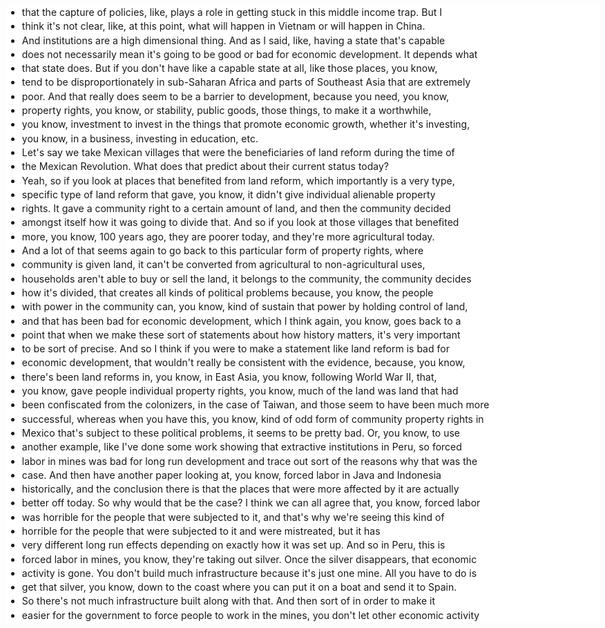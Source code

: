*  that the capture of policies, like, plays a role in getting stuck in this middle income trap. But I
*  think it's not clear, like, at this point, what will happen in Vietnam or will happen in China.
*  And institutions are a high dimensional thing. And as I said, like, having a state that's capable
*  does not necessarily mean it's going to be good or bad for economic development. It depends what
*  that state does. But if you don't have like a capable state at all, like those places, you know,
*  tend to be disproportionately in sub-Saharan Africa and parts of Southeast Asia that are extremely
*  poor. And that really does seem to be a barrier to development, because you need, you know,
*  property rights, you know, or stability, public goods, those things, to make it a worthwhile,
*  you know, investment to invest in the things that promote economic growth, whether it's investing,
*  you know, in a business, investing in education, etc.
*  Let's say we take Mexican villages that were the beneficiaries of land reform during the time of
*  the Mexican Revolution. What does that predict about their current status today?
*  Yeah, so if you look at places that benefited from land reform, which importantly is a very type,
*  specific type of land reform that gave, you know, it didn't give individual alienable property
*  rights. It gave a community right to a certain amount of land, and then the community decided
*  amongst itself how it was going to divide that. And so if you look at those villages that benefited
*  more, you know, 100 years ago, they are poorer today, and they're more agricultural today.
*  And a lot of that seems again to go back to this particular form of property rights, where
*  community is given land, it can't be converted from agricultural to non-agricultural uses,
*  households aren't able to buy or sell the land, it belongs to the community, the community decides
*  how it's divided, that creates all kinds of political problems because, you know, the people
*  with power in the community can, you know, kind of sustain that power by holding control of land,
*  and that has been bad for economic development, which I think again, you know, goes back to a
*  point that when we make these sort of statements about how history matters, it's very important
*  to be sort of precise. And so I think if you were to make a statement like land reform is bad for
*  economic development, that wouldn't really be consistent with the evidence, because, you know,
*  there's been land reforms in, you know, in East Asia, you know, following World War II, that,
*  you know, gave people individual property rights, you know, much of the land was land that had
*  been confiscated from the colonizers, in the case of Taiwan, and those seem to have been much more
*  successful, whereas when you have this, you know, kind of odd form of community property rights in
*  Mexico that's subject to these political problems, it seems to be pretty bad. Or, you know, to use
*  another example, like I've done some work showing that extractive institutions in Peru, so forced
*  labor in mines was bad for long run development and trace out sort of the reasons why that was the
*  case. And then have another paper looking at, you know, forced labor in Java and Indonesia
*  historically, and the conclusion there is that the places that were more affected by it are actually
*  better off today. So why would that be the case? I think we can all agree that, you know, forced labor
*  was horrible for the people that were subjected to it, and that's why we're seeing this kind of
*  horrible for the people that were subjected to it and were mistreated, but it has
*  very different long run effects depending on exactly how it was set up. And so in Peru, this is
*  forced labor in mines, you know, they're taking out silver. Once the silver disappears, that economic
*  activity is gone. You don't build much infrastructure because it's just one mine. All you have to do is
*  get that silver, you know, down to the coast where you can put it on a boat and send it to Spain.
*  So there's not much infrastructure built along with that. And then sort of in order to make it
*  easier for the government to force people to work in the mines, you don't let other economic activity